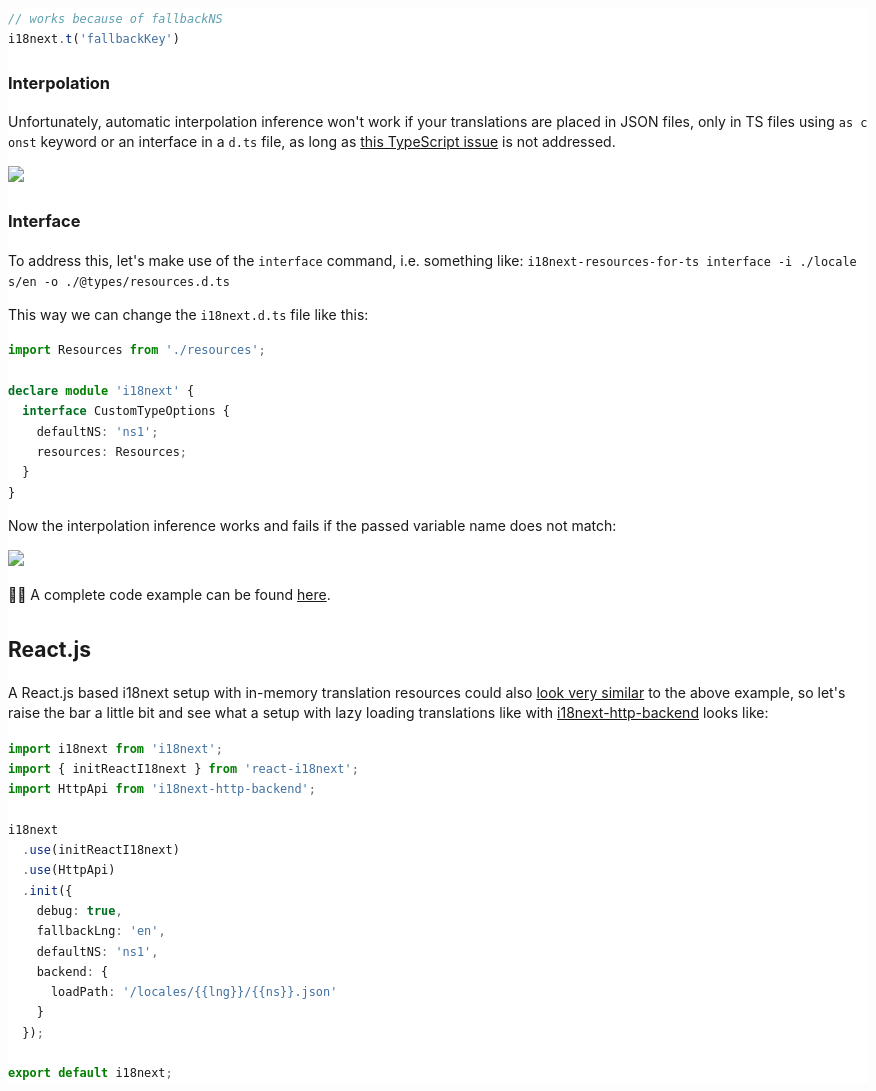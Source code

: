 ```js
// works because of fallbackNS
i18next.t('fallbackKey')
```

### Interpolation <a name="interpolation"></a>

Unfortunately, automatic interpolation inference won't work if your translations are placed in JSON files, only in TS files using `as const` keyword or an interface in a `d.ts` file, as long as [this TypeScript issue](https://github.com/microsoft/TypeScript/issues/32063) is not addressed.

![](interpolation_ts_nok.jpg)

### Interface <a name="in-memory-translations-interface"></a>

To address this, let's make use of the `interface` command, i.e. something like: `i18next-resources-for-ts interface -i ./locales/en -o ./@types/resources.d.ts`

This way we can change the `i18next.d.ts` file like this:

```ts
import Resources from './resources';

declare module 'i18next' {
  interface CustomTypeOptions {
    defaultNS: 'ns1';
    resources: Resources;
  }
}
```

Now the interpolation inference works and fails if the passed variable name does not match:

![](interpolation_ts_ok.jpg)

🧑‍💻 A complete code example can be found [here](https://github.com/locize/i18next-typescript-examples/tree/main/2).


## React.js <a name="react"></a>

A React.js based i18next setup with in-memory translation resources could also [look very similar](https://github.com/locize/i18next-typescript-examples/tree/main/3) to the above example, so let's raise the bar a little bit and see what a setup with lazy loading translations like with [i18next-http-backend](https://github.com/i18next/i18next-http-backend) looks like:

```ts
import i18next from 'i18next';
import { initReactI18next } from 'react-i18next';
import HttpApi from 'i18next-http-backend';

i18next
  .use(initReactI18next)
  .use(HttpApi)
  .init({
    debug: true,
    fallbackLng: 'en',
    defaultNS: 'ns1',
    backend: {
      loadPath: '/locales/{{lng}}/{{ns}}.json'
    }
  });

export default i18next;
```
